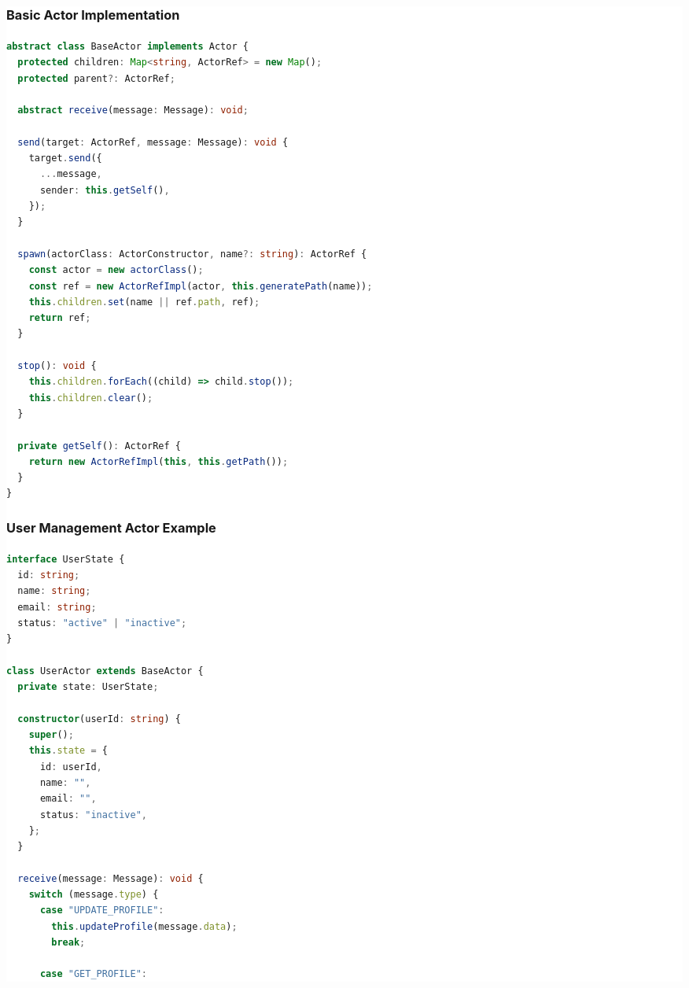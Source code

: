 ### Basic Actor Implementation

```typescript
abstract class BaseActor implements Actor {
  protected children: Map<string, ActorRef> = new Map();
  protected parent?: ActorRef;

  abstract receive(message: Message): void;

  send(target: ActorRef, message: Message): void {
    target.send({
      ...message,
      sender: this.getSelf(),
    });
  }

  spawn(actorClass: ActorConstructor, name?: string): ActorRef {
    const actor = new actorClass();
    const ref = new ActorRefImpl(actor, this.generatePath(name));
    this.children.set(name || ref.path, ref);
    return ref;
  }

  stop(): void {
    this.children.forEach((child) => child.stop());
    this.children.clear();
  }

  private getSelf(): ActorRef {
    return new ActorRefImpl(this, this.getPath());
  }
}
```

### User Management Actor Example

```typescript
interface UserState {
  id: string;
  name: string;
  email: string;
  status: "active" | "inactive";
}

class UserActor extends BaseActor {
  private state: UserState;

  constructor(userId: string) {
    super();
    this.state = {
      id: userId,
      name: "",
      email: "",
      status: "inactive",
    };
  }

  receive(message: Message): void {
    switch (message.type) {
      case "UPDATE_PROFILE":
        this.updateProfile(message.data);
        break;

      case "GET_PROFILE":
```
